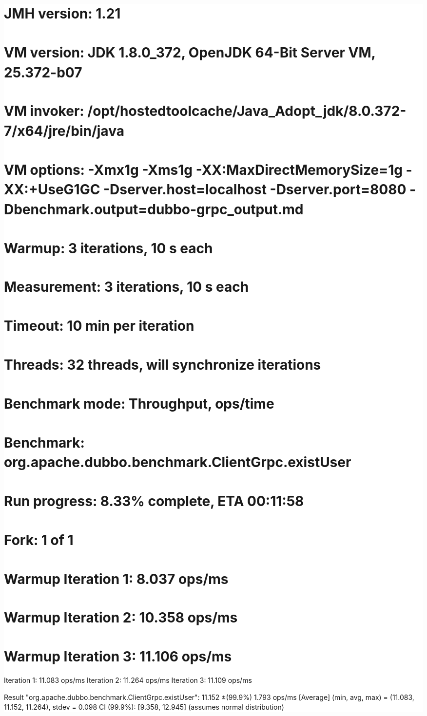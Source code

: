 
# JMH version: 1.21
# VM version: JDK 1.8.0_372, OpenJDK 64-Bit Server VM, 25.372-b07
# VM invoker: /opt/hostedtoolcache/Java_Adopt_jdk/8.0.372-7/x64/jre/bin/java
# VM options: -Xmx1g -Xms1g -XX:MaxDirectMemorySize=1g -XX:+UseG1GC -Dserver.host=localhost -Dserver.port=8080 -Dbenchmark.output=dubbo-grpc_output.md
# Warmup: 3 iterations, 10 s each
# Measurement: 3 iterations, 10 s each
# Timeout: 10 min per iteration
# Threads: 32 threads, will synchronize iterations
# Benchmark mode: Throughput, ops/time
# Benchmark: org.apache.dubbo.benchmark.ClientGrpc.existUser

# Run progress: 8.33% complete, ETA 00:11:58
# Fork: 1 of 1
# Warmup Iteration   1: 8.037 ops/ms
# Warmup Iteration   2: 10.358 ops/ms
# Warmup Iteration   3: 11.106 ops/ms
Iteration   1: 11.083 ops/ms
Iteration   2: 11.264 ops/ms
Iteration   3: 11.109 ops/ms


Result "org.apache.dubbo.benchmark.ClientGrpc.existUser":
  11.152 ±(99.9%) 1.793 ops/ms [Average]
  (min, avg, max) = (11.083, 11.152, 11.264), stdev = 0.098
  CI (99.9%): [9.358, 12.945] (assumes normal distribution)
